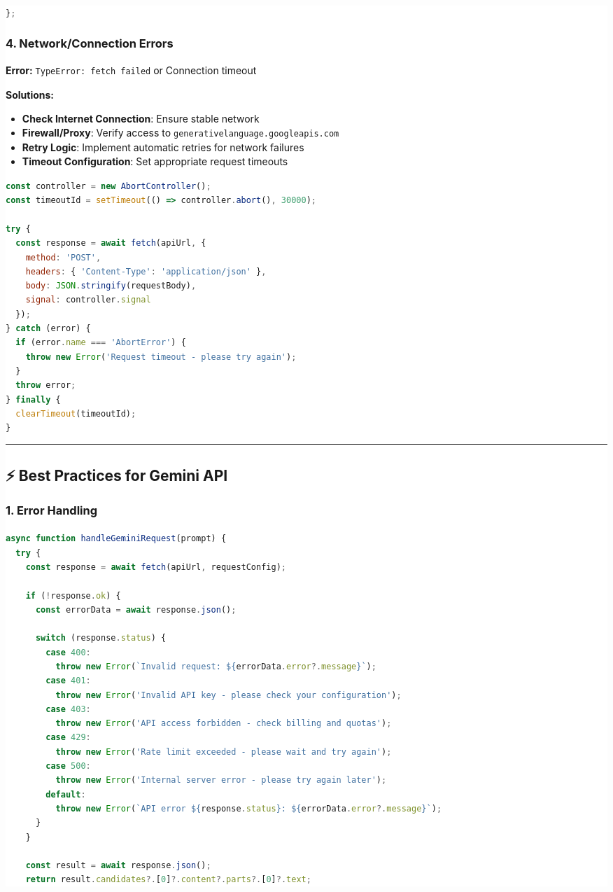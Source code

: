 ```javascript
};
```

### **4. Network/Connection Errors**
**Error:** `TypeError: fetch failed` or Connection timeout

**Solutions:**
- **Check Internet Connection**: Ensure stable network
- **Firewall/Proxy**: Verify access to `generativelanguage.googleapis.com`
- **Retry Logic**: Implement automatic retries for network failures
- **Timeout Configuration**: Set appropriate request timeouts

```javascript
const controller = new AbortController();
const timeoutId = setTimeout(() => controller.abort(), 30000);

try {
  const response = await fetch(apiUrl, {
    method: 'POST',
    headers: { 'Content-Type': 'application/json' },
    body: JSON.stringify(requestBody),
    signal: controller.signal
  });
} catch (error) {
  if (error.name === 'AbortError') {
    throw new Error('Request timeout - please try again');
  }
  throw error;
} finally {
  clearTimeout(timeoutId);
}
```

---

## ⚡ **Best Practices for Gemini API**

### **1. Error Handling**
```javascript
async function handleGeminiRequest(prompt) {
  try {
    const response = await fetch(apiUrl, requestConfig);
    
    if (!response.ok) {
      const errorData = await response.json();
      
      switch (response.status) {
        case 400:
          throw new Error(`Invalid request: ${errorData.error?.message}`);
        case 401:
          throw new Error('Invalid API key - please check your configuration');
        case 403:
          throw new Error('API access forbidden - check billing and quotas');
        case 429:
          throw new Error('Rate limit exceeded - please wait and try again');
        case 500:
          throw new Error('Internal server error - please try again later');
        default:
          throw new Error(`API error ${response.status}: ${errorData.error?.message}`);
      }
    }
    
    const result = await response.json();
    return result.candidates?.[0]?.content?.parts?.[0]?.text;
```